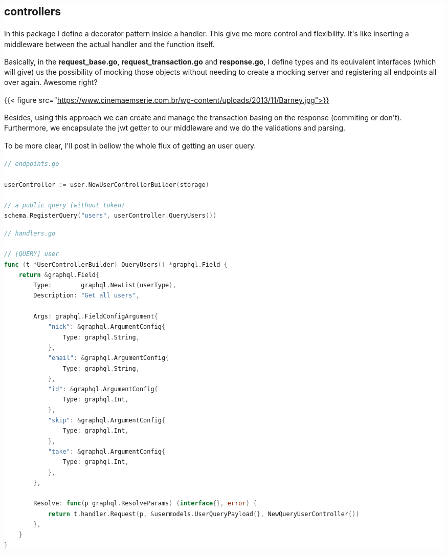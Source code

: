 
## controllers

In this package I define a decorator pattern inside a handler. This give me
more control and flexibility. It's like inserting a middleware between the
actual handler and the function itself.

Basically, in the **request_base.go**, **request_transaction.go** and
**response.go**, I define types and its equivalent interfaces (which will give)
us the possibility of mocking those objects without needing to create a mocking
server and registering all endpoints all over again. Awesome right?

{{< figure src="https://www.cinemaemserie.com.br/wp-content/uploads/2013/11/Barney.jpg">}}

Besides, using this approach we can create and manage the transaction basing
on the response (commiting or don't). Furthermore, we encapsulate the jwt
getter to our middleware and we do the validations and parsing.

To be more clear, I'll post in bellow the whole flux of getting an user query.

```go
// endpoints.go

userController := user.NewUserControllerBuilder(storage)

// a public query (without token)
schema.RegisterQuery("users", userController.QueryUsers())
```

```go
// handlers.go

// [QUERY] user
func (t *UserControllerBuilder) QueryUsers() *graphql.Field {
	return &graphql.Field{
		Type:        graphql.NewList(userType),
		Description: "Get all users",

		Args: graphql.FieldConfigArgument{
			"nick": &graphql.ArgumentConfig{
				Type: graphql.String,
			},
			"email": &graphql.ArgumentConfig{
				Type: graphql.String,
			},
			"id": &graphql.ArgumentConfig{
				Type: graphql.Int,
			},
			"skip": &graphql.ArgumentConfig{
				Type: graphql.Int,
			},
			"take": &graphql.ArgumentConfig{
				Type: graphql.Int,
			},
		},

		Resolve: func(p graphql.ResolveParams) (interface{}, error) {
			return t.handler.Request(p, &usermodels.UserQueryPayload{}, NewQueryUserController())
		},
	}
}
```


[^1]: Handlers are the name for all methods/packages that controls the request/
[^2]: I'm calling **class**, however, it's just a struct with some methods
[^3]: Actually, those variables are packaged scoped.
[^4]: At least, i didn't found.
[NestJs]: https://docs.nestjs.com/fundamentals/circular-dependency
[cli]: https://github.com/urfave/cli
[project]: https://github.com/ppcamp/go-graphql-with-auth
[gin]: https://github.com/gin-gonic/gin
[logrus]: https://github.com/sirupsen/logrus
[sqlx]: http://jmoiron.github.io/sqlx/
[validator]: https://github.com/go-playground/validator
[testify]: https://github.com/stretchr/testify
[graphql-go]: https://github.com/graphql-go/graphql
[migration]: https://github.com/golang-migrate/migrate